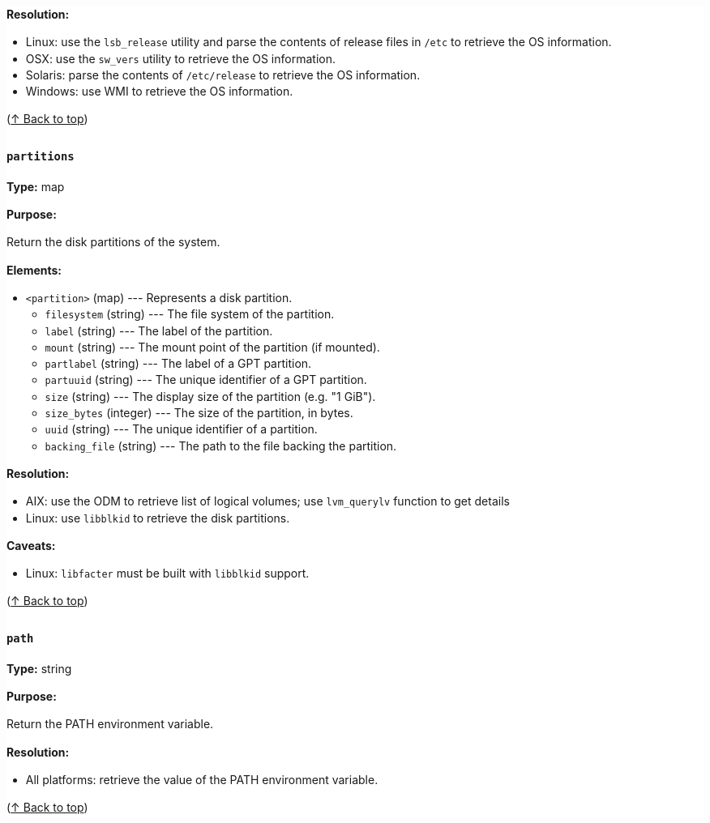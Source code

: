 
**Resolution:**

* Linux: use the `lsb_release` utility and parse the contents of release files in `/etc` to retrieve the OS information.
* OSX: use the `sw_vers` utility to retrieve the OS information.
* Solaris: parse the contents of `/etc/release` to retrieve the OS information.
* Windows: use WMI to retrieve the OS information.


([↑ Back to top](#page-nav))

### `partitions`

**Type:** map

**Purpose:**

Return the disk partitions of the system.

**Elements:**

* `<partition>` (map) --- Represents a disk partition.
    * `filesystem` (string) --- The file system of the partition.
    * `label` (string) --- The label of the partition.
    * `mount` (string) --- The mount point of the partition (if mounted).
    * `partlabel` (string) --- The label of a GPT partition.
    * `partuuid` (string) --- The unique identifier of a GPT partition.
    * `size` (string) --- The display size of the partition (e.g. "1 GiB").
    * `size_bytes` (integer) --- The size of the partition, in bytes.
    * `uuid` (string) --- The unique identifier of a partition.
    * `backing_file` (string) --- The path to the file backing the partition.


**Resolution:**

* AIX: use the ODM to retrieve list of logical volumes; use `lvm_querylv` function to get details
* Linux: use `libblkid` to retrieve the disk partitions.

**Caveats:**

* Linux: `libfacter` must be built with `libblkid` support.

([↑ Back to top](#page-nav))

### `path`

**Type:** string

**Purpose:**

Return the PATH environment variable.


**Resolution:**

* All platforms: retrieve the value of the PATH environment variable.


([↑ Back to top](#page-nav))
